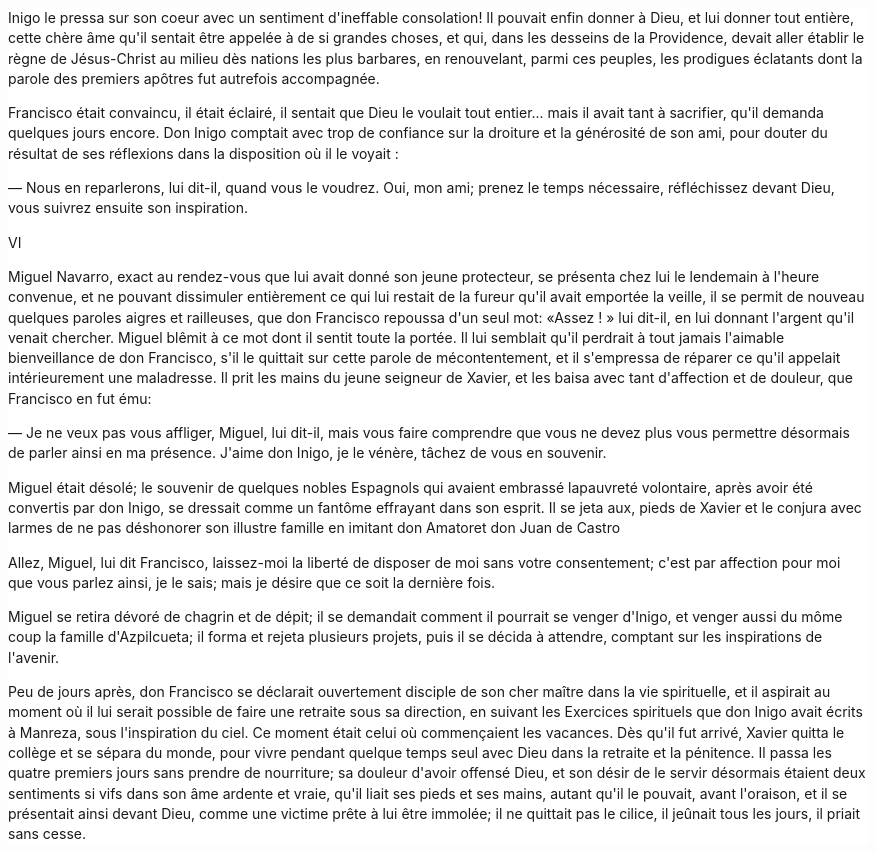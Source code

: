 Inigo le
pressa sur son coeur avec un sentiment d'ineffable consolation! Il pouvait enfin donner à
Dieu, et lui donner tout entière, cette chère âme qu'il sentait être appelée à de si
grandes choses, et qui, dans les desseins de la Providence, devait aller établir le
règne de Jésus-Christ au milieu dès nations les plus barbares, en renouvelant, parmi
ces peuples, les prodigues éclatants dont la parole des premiers apôtres fut autrefois
accompagnée.

Francisco était convaincu, il était
éclairé, il sentait que Dieu le voulait tout entier... mais il avait tant à sacrifier,
qu'il demanda quelques jours encore. Don Inigo comptait avec
trop de confiance sur la droiture et la générosité de son ami, pour douter du résultat
de ses réflexions dans la disposition où il le voyait :

— Nous en reparlerons, lui dit-il,
quand vous le voudrez. Oui, mon ami; prenez le temps nécessaire, réfléchissez devant
Dieu, vous suivrez ensuite son inspiration.

VI

Miguel Navarro,
exact au rendez-vous que lui avait donné son jeune protecteur, se présenta chez lui le
lendemain à l'heure convenue, et ne pouvant dissimuler entièrement ce qui lui restait de
la fureur qu'il avait emportée la veille, il se permit de nouveau quelques paroles aigres
et railleuses, que don Francisco repoussa d'un seul mot: «Assez ! » lui dit-il, en
lui donnant l'argent qu'il venait chercher. Miguel blêmit à ce mot dont il sentit toute
la portée. Il lui semblait qu'il perdrait à tout jamais l'aimable bienveillance de don
Francisco, s'il le quittait sur cette parole de mécontentement, et il s'empressa de
réparer ce qu'il appelait intérieurement une maladresse. Il prit les mains du jeune
seigneur de Xavier, et les baisa avec tant d'affection et de douleur, que Francisco en fut
ému:

— Je ne veux pas vous affliger,
Miguel, lui dit-il, mais vous faire comprendre que vous ne devez plus vous permettre
désormais de parler ainsi en ma présence. J'aime don Inigo,
je le vénère, tâchez de vous en souvenir.

Miguel était désolé; le souvenir de
quelques nobles Espagnols qui avaient embrassé lapauvreté
volontaire, après avoir été convertis par don Inigo, se
dressait comme un fantôme effrayant dans son esprit. Il se jeta aux, pieds de Xavier et
le conjura avec larmes de ne pas déshonorer son illustre famille en imitant don Amatoret don Juan de Castro

Allez, Miguel, lui dit Francisco,
laissez-moi la liberté de disposer de moi sans votre consentement; c'est par affection
pour moi que vous parlez ainsi, je le sais; mais je désire que ce soit la dernière fois.

Miguel se retira dévoré de chagrin et de
dépit; il se demandait comment il pourrait se venger d'Inigo,
et venger aussi du môme coup la famille d'Azpilcueta; il
forma et rejeta plusieurs projets, puis il se décida à attendre, comptant sur les
inspirations de l'avenir.

Peu de jours après, don Francisco se déclarait ouvertement disciple
de son cher maître dans la vie spirituelle, et il aspirait au moment où il lui serait
possible de faire une retraite sous sa direction, en suivant les Exercices spirituels que
don Inigo avait écrits à Manreza,
sous l'inspiration du ciel. Ce moment était celui où commençaient les vacances. Dès
qu'il fut arrivé, Xavier quitta le collège et se sépara du monde, pour vivre pendant
quelque temps seul avec Dieu dans la retraite et la pénitence. Il passa les quatre
premiers jours sans prendre de nourriture; sa douleur d'avoir offensé Dieu, et son désir
de le servir désormais étaient deux sentiments si vifs dans son âme ardente et vraie,
qu'il liait ses pieds et ses mains, autant qu'il le pouvait, avant l'oraison, et il se
présentait ainsi devant Dieu, comme une victime prête à lui être immolée; il ne
quittait pas le cilice, il jeûnait tous les jours, il priait sans cesse.
